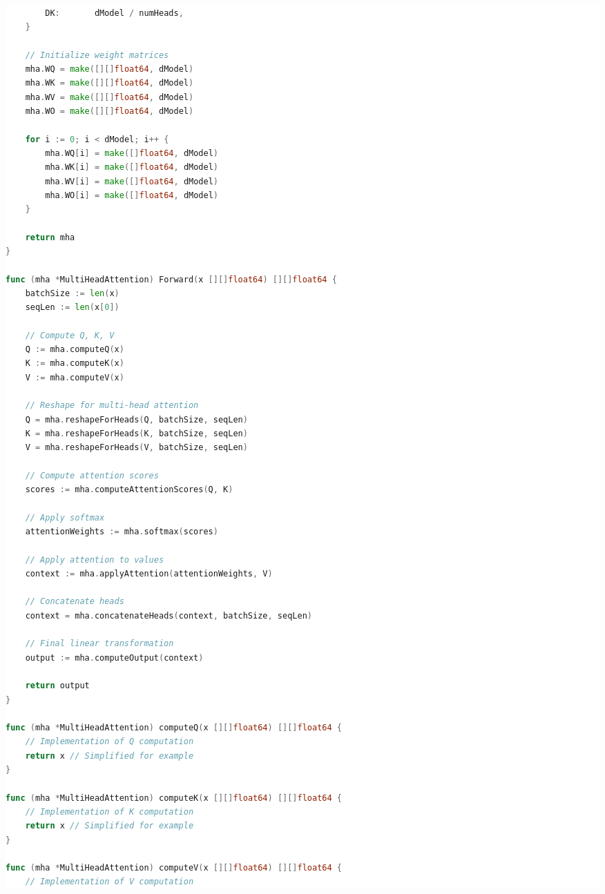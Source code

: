 ```go
        DK:       dModel / numHeads,
    }
    
    // Initialize weight matrices
    mha.WQ = make([][]float64, dModel)
    mha.WK = make([][]float64, dModel)
    mha.WV = make([][]float64, dModel)
    mha.WO = make([][]float64, dModel)
    
    for i := 0; i < dModel; i++ {
        mha.WQ[i] = make([]float64, dModel)
        mha.WK[i] = make([]float64, dModel)
        mha.WV[i] = make([]float64, dModel)
        mha.WO[i] = make([]float64, dModel)
    }
    
    return mha
}

func (mha *MultiHeadAttention) Forward(x [][]float64) [][]float64 {
    batchSize := len(x)
    seqLen := len(x[0])
    
    // Compute Q, K, V
    Q := mha.computeQ(x)
    K := mha.computeK(x)
    V := mha.computeV(x)
    
    // Reshape for multi-head attention
    Q = mha.reshapeForHeads(Q, batchSize, seqLen)
    K = mha.reshapeForHeads(K, batchSize, seqLen)
    V = mha.reshapeForHeads(V, batchSize, seqLen)
    
    // Compute attention scores
    scores := mha.computeAttentionScores(Q, K)
    
    // Apply softmax
    attentionWeights := mha.softmax(scores)
    
    // Apply attention to values
    context := mha.applyAttention(attentionWeights, V)
    
    // Concatenate heads
    context = mha.concatenateHeads(context, batchSize, seqLen)
    
    // Final linear transformation
    output := mha.computeOutput(context)
    
    return output
}

func (mha *MultiHeadAttention) computeQ(x [][]float64) [][]float64 {
    // Implementation of Q computation
    return x // Simplified for example
}

func (mha *MultiHeadAttention) computeK(x [][]float64) [][]float64 {
    // Implementation of K computation
    return x // Simplified for example
}

func (mha *MultiHeadAttention) computeV(x [][]float64) [][]float64 {
    // Implementation of V computation
```